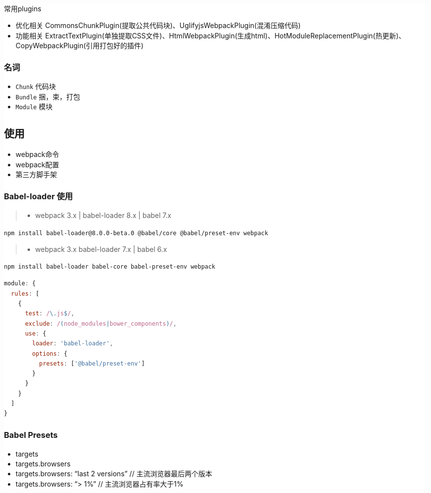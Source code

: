 常用plugins

* 优化相关 CommonsChunkPlugin(提取公共代码块)、UglifyjsWebpackPlugin(混淆压缩代码)
* 功能相关 ExtractTextPlugin(单独提取CSS文件)、HtmlWebpackPlugin(生成html)、HotModuleReplacementPlugin(热更新)、CopyWebpackPlugin(引用打包好的插件)

### 名词

* `Chunk` 代码块
* `Bundle` 捆，束，打包
* `Module` 模块

## 使用

* webpack命令
* webpack配置
* 第三方脚手架

### Babel-loader 使用

> * webpack 3.x | babel-loader 8.x | babel 7.x

```
npm install babel-loader@8.0.0-beta.0 @babel/core @babel/preset-env webpack
```

> * webpack 3.x babel-loader 7.x | babel 6.x

```
npm install babel-loader babel-core babel-preset-env webpack
```

```javascript
module: {
  rules: [
    {
      test: /\.js$/,
      exclude: /(node_modules|bower_components)/,
      use: {
        loader: 'babel-loader',
        options: {
          presets: ['@babel/preset-env']
        }
      }
    }
  ]
}
```

### Babel Presets

* targets
* targets.browsers
* targets.browsers: “last 2 versions”  // 主流浏览器最后两个版本
* targets.browsers: “> 1%”             // 主流浏览器占有率大于1%
